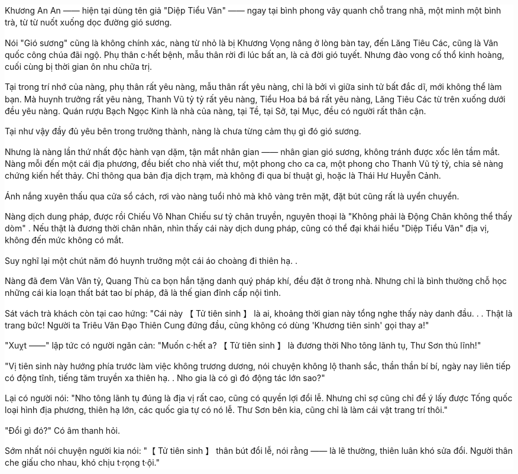   
Khương An An —— hiện tại dùng tên giả "Diệp Tiểu Vân" —— ngay tại bình phong vây quanh chỗ trang nhã, một mình một bình trà, từ từ nuốt xuống dọc đường gió sương.

  
Nói "Gió sương" cũng là không chính xác, nàng từ nhỏ là bị Khương Vọng nâng ở lòng bàn tay, đến Lăng Tiêu Các, cũng là Vân quốc công chúa đãi ngộ. Phụ thân c·hết bệnh, mẫu thân rời đi lúc bất an, là cả đời gió tuyết. Nhưng đào vong cố thổ kinh hoàng, cuối cùng bị thời gian ôn nhu chữa trị.

  
Tại trong trí nhớ của nàng, phụ thân rất yêu nàng, mẫu thân rất yêu nàng, chỉ là bởi vì giữa sinh tử bất đắc dĩ, mới không thể làm bạn. Mà huynh trưởng rất yêu nàng, Thanh Vũ tỷ tỷ rất yêu nàng, Tiểu Hoa bá bá rất yêu nàng, Lăng Tiêu Các từ trên xuống dưới đều yêu nàng. Quán rượu Bạch Ngọc Kinh là nhà của nàng, tại Tề, tại Sở, tại Mục, đều có người rất thân cận.

  
Tại như vậy đầy đủ yêu bên trong trưởng thành, nàng là chưa từng cảm thụ gì đó gió sương.

  
Nhưng là nàng lần thứ nhất độc hành vạn dặm, tận mắt nhân gian —— nhân gian gió sương, không tránh được xốc lên tầm mắt. Nàng mỗi đến một cái địa phương, đều biết cho nhà viết thư, một phong cho ca ca, một phong cho Thanh Vũ tỷ tỷ, chia sẻ nàng chứng kiến hết thảy. Chỉ thông qua bản địa dịch trạm, mà không đi qua bí thuật gì, hoặc là Thái Hư Huyễn Cảnh.

  
Ánh nắng xuyên thấu qua cửa sổ cách, rơi vào nàng tuổi nhỏ mà khô vàng trên mặt, đặt bút cũng rất là uyển chuyển.

  
Nàng dịch dung pháp, được rồi Chiếu Vô Nhan Chiếu sư tỷ chân truyền, nguyên thoại là "Không phải là Động Chân không thể thấy dòm" . Nếu thật là đương thời chân nhân, nhìn thấy cái này dịch dung pháp, cũng có thể đại khái hiểu "Diệp Tiểu Vân" địa vị, không đến mức không có mắt.

  
Suy nghĩ lại một chút năm đó huynh trưởng một cái áo choàng đi thiên hạ. .

  
Nàng đã đem Vân Vân tỷ, Quang Thù ca bọn hắn tặng danh quý pháp khí, đều đặt ở trong nhà. Nhưng chỉ là bình thường chỗ học những cái kia loạn thất bát tao bí pháp, đã là thế gian đỉnh cấp nội tình.

  
Sát vách trà khách còn tại cao hứng: "Cái này 【 Tử tiên sinh 】 là ai, khoảng thời gian này tổng nghe thấy này danh đầu. . . Thật là trang bức! Người ta Triêu Văn Đạo Thiên Cung đứng đầu, cũng không có dùng 'Khương tiên sinh' gọi thay a!"

  
"Xuỵt ——" lập tức có người ngăn cản: "Muốn c·hết a? 【 Tử tiên sinh 】 là đương thời Nho tông lãnh tụ, Thư Sơn thủ lĩnh!"

  
"Vị tiên sinh này hướng phía trước làm việc không trương dương, nói chuyện không lộ thanh sắc, thần thần bí bí, ngày nay liên tiếp có động tĩnh, tiếng tăm truyền xa thiên hạ. . Nho gia là có gì đó động tác lớn sao?"

  
Lại có người nói: "Nho tông lãnh tụ đúng là địa vị rất cao, cũng có quyền lợi đổi lễ. Nhưng chỉ sợ cũng chỉ để ý lấy được Tống quốc loại hình địa phương, thiên hạ lớn, các quốc gia tự có nó lễ. Thư Sơn bên kia, cũng chỉ là làm cái vật trang trí thôi."

  
"Đổi gì đó?" Có âm thanh hỏi.

  
Sớm nhất nói chuyện người kia nói: "【 Tử tiên sinh 】 thân bút đổi lễ, nói rằng —— là lẽ thường, thiên luân khó sửa đổi. Người thân che giấu cho nhau, khó chịu t·rọng t·ội."
